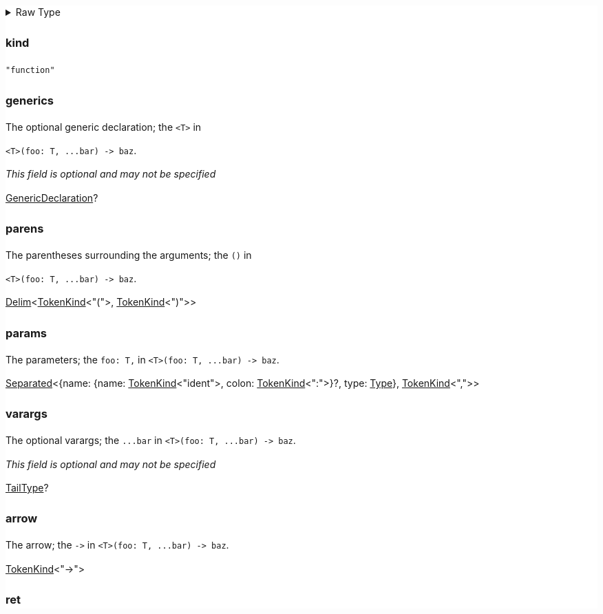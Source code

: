 <details><summary>Raw Type</summary></details>

<div id="kind"></div>

### kind

```luau
"function"
```

<div id="generics"></div>

### generics

The optional generic declaration; the `<T>` in

`<T>(foo: T, ...bar) -> baz`.

*This field is optional and may not be specified*

[GenericDeclaration](#GenericDeclaration)?

<div id="parens"></div>

### parens

The parentheses surrounding the arguments; the `()` in

`<T>(foo: T, ...bar) -> baz`.

[Delim](#Delim)&lt;[TokenKind](#TokenKind)&lt;"("&gt;, [TokenKind](#TokenKind)&lt;")"&gt;&gt;<div id="params"></div>

### params

The parameters; the `foo: T,` in `<T>(foo: T, ...bar) -> baz`.

[Separated](#Separated)&lt;{name: {name: [TokenKind](#TokenKind)&lt;"ident"&gt;, colon: [TokenKind](#TokenKind)&lt;":"&gt;}?, type: [Type](#Type)}, [TokenKind](#TokenKind)&lt;","&gt;&gt;<div id="varargs"></div>

### varargs

The optional varargs; the `...bar` in `<T>(foo: T, ...bar) -> baz`.

*This field is optional and may not be specified*

[TailType](#TailType)?

<div id="arrow"></div>

### arrow

The arrow; the `->` in `<T>(foo: T, ...bar) -> baz`.

[TokenKind](#TokenKind)&lt;"-&gt;"&gt;<div id="ret"></div>

### ret
